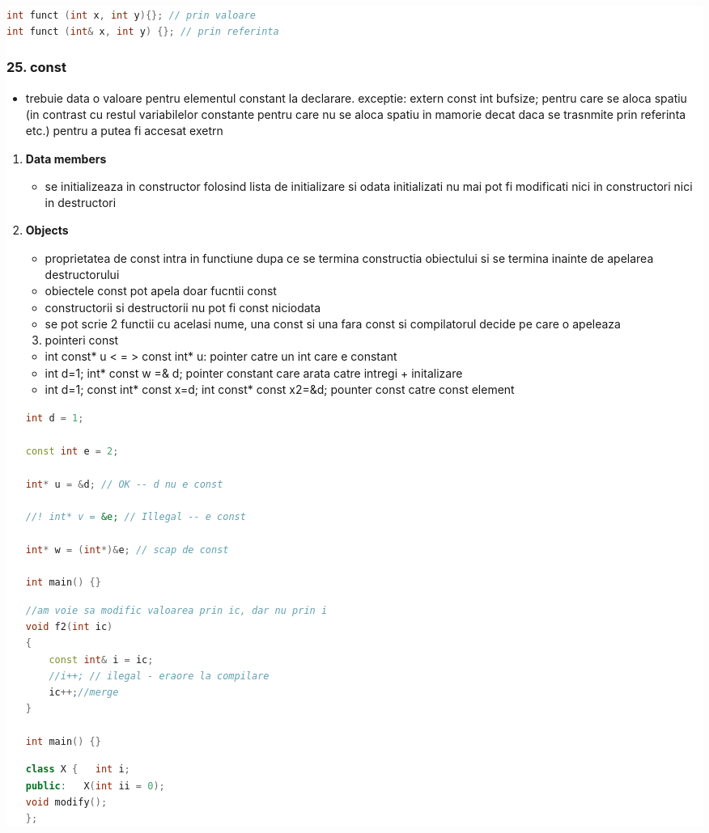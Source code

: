 ```cpp
int funct (int x, int y){}; // prin valoare
int funct (int& x, int y) {}; // prin referinta
```

### 25. const

- trebuie data o valoare pentru elementul constant la declarare. exceptie: extern const int bufsize; pentru care se aloca spatiu (in contrast cu restul variabilelor constante pentru care nu se aloca spatiu in mamorie decat daca se trasnmite prin referinta etc.) pentru a putea fi accesat exetrn
1. **Data members**
    - se initializeaza in constructor folosind lista de initializare si odata initializati nu mai pot fi modificati nici in constructori nici in destructori
2. **Objects**
    - proprietatea de const intra in functiune dupa ce se termina constructia obiectului si se termina inainte de apelarea destructorului
    - obiectele const pot apela doar fucntii const
    - constructorii si destructorii nu pot fi const niciodata
    - se pot scrie 2 functii cu acelasi nume, una const si una fara const si compilatorul decide pe care o apeleaza

    3. pointeri const

    - int const* u < = > const int* u: pointer catre un int care e constant
    - int d=1; int* const w =& d; pointer constant care arata catre intregi + initalizare
    - int d=1; const int* const x=d; int const* const x2=&d; pounter const catre const element

    ```cpp
    int d = 1; 

    const int e = 2; 

    int* u = &d; // OK -- d nu e const

    //! int* v = &e; // Illegal -- e const 

    int* w = (int*)&e; // scap de const

    int main() {}
    ```

    ```cpp
    //am voie sa modific valoarea prin ic, dar nu prin i
    void f2(int ic) 
    {
    	const int& i = ic;
    	//i++; // ilegal - eraore la compilare
    	ic++;//merge
    }

    int main() {}
    ```

    ```cpp
    class X {   int i;
    public:   X(int ii = 0);
    void modify();
    };
